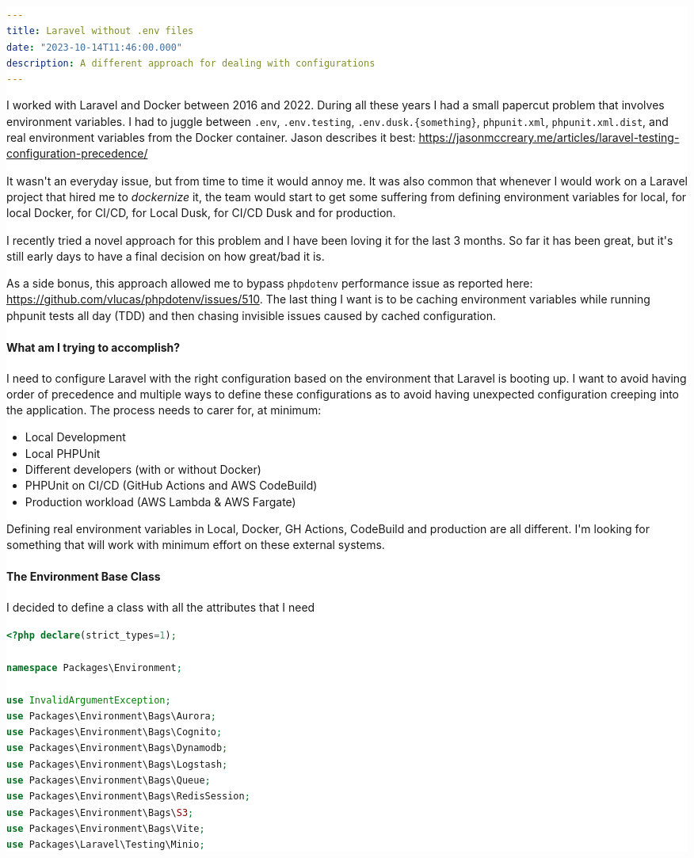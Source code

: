 ```yaml
---
title: Laravel without .env files
date: "2023-10-14T11:46:00.000"
description: A different approach for dealing with configurations
---
```


I worked with Laravel and Docker between 2016 and 2022. During all these
years I had a small papercut problem that involves environment variables.
I had to juggle between `.env`, `.env.testing`, `.env.dusk.{something}`,
`phpunit.xml`, `phpunit.xml.dist`, and real environment variables from
the Docker container. Jason describes it best: https://jasonmccreary.me/articles/laravel-testing-configuration-precedence/

It wasn't an everyday issue, but from time to time it would annoy me.
It was also common that whenever I would work on a Laravel project
that hired me to _dockernize_ it, the team would start to get some
suffering from defining environment variables for local, for local Docker,
for CI/CD, for Local Dusk, for CI/CD Dusk and for production.

I recently tried a novel approach for this problem and I have been loving
it for the last 3 months. So far it has been great, but it's still
early days to have a final decision on how great/bad it is.

As a side bonus, this approach allowed me to bypass `phpdotenv` performance
issue as reported here: https://github.com/vlucas/phpdotenv/issues/510.
The last thing I want is to be caching environment variables while
running phpunit tests all day (TDD) and then chasing invisible issues
caused by cached configuration.

#### What am I trying to accomplish?

I need to configure Laravel with the right configuration based on
the environment that Laravel is booting up. I want to avoid having
order of precedence and multiple ways to define these configurations
as to avoid having unexpected configuration creeping into the application.
The process needs to carer for, at minimum:

- Local Development
- Local PHPUnit
- Different developers (with or without Docker)
- PHPUnit on CI/CD (GitHub Actions and AWS CodeBuild)
- Production workload (AWS Lambda & AWS Fargate)

Defining real environment variables in Local, Docker, GH Actions, CodeBuild
and production are all different. I'm looking for something
that will work with minimum effort on these external systems.

#### The Environment Base Class

I decided to define a class with all the attributes that I need

```php
<?php declare(strict_types=1);

namespace Packages\Environment;

use InvalidArgumentException;
use Packages\Environment\Bags\Aurora;
use Packages\Environment\Bags\Cognito;
use Packages\Environment\Bags\Dynamodb;
use Packages\Environment\Bags\Logstash;
use Packages\Environment\Bags\Queue;
use Packages\Environment\Bags\RedisSession;
use Packages\Environment\Bags\S3;
use Packages\Environment\Bags\Vite;
use Packages\Laravel\Testing\Minio;
```